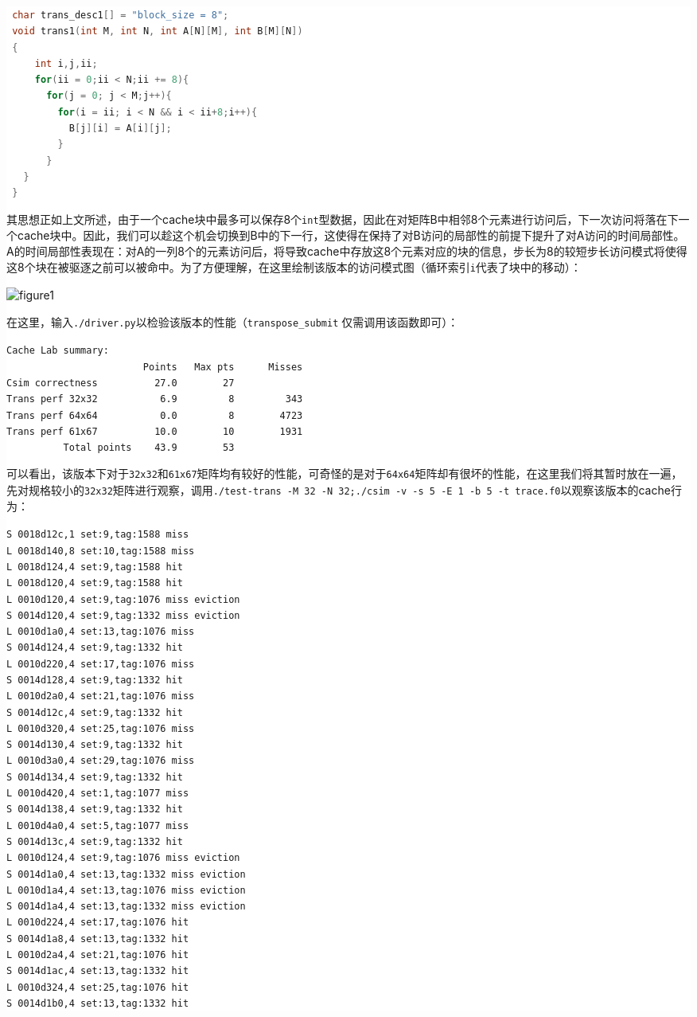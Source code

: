 ```C
 char trans_desc1[] = "block_size = 8"; 
 void trans1(int M, int N, int A[N][M], int B[M][N])
 {   
     int i,j,ii;
     for(ii = 0;ii < N;ii += 8){
       for(j = 0; j < M;j++){
         for(i = ii; i < N && i < ii+8;i++){
           B[j][i] = A[i][j];
         }
       }
   }
 }
```

其思想正如上文所述，由于一个cache块中最多可以保存8个`int`型数据，因此在对矩阵B中相邻8个元素进行访问后，下一次访问将落在下一个cache块中。因此，我们可以趁这个机会切换到B中的下一行，这使得在保持了对B访问的局部性的前提下提升了对A访问的时间局部性。A的时间局部性表现在：对A的一列8个的元素访问后，将导致cache中存放这8个元素对应的块的信息，步长为8的较短步长访问模式将使得这8个块在被驱逐之前可以被命中。为了方便理解，在这里绘制该版本的访问模式图（循环索引`i`代表了块中的移动）：

![figure1](https://github.com/jlu-xiurui/csapp-labs/blob/master/solution/lab5-cache/figure1.png)

在这里，输入`./driver.py`以检验该版本的性能（`transpose_submit` 仅需调用该函数即可）：

```
Cache Lab summary:
                        Points   Max pts      Misses
Csim correctness          27.0        27
Trans perf 32x32           6.9         8         343
Trans perf 64x64           0.0         8        4723
Trans perf 61x67          10.0        10        1931
          Total points    43.9        53
```

可以看出，该版本下对于`32x32`和`61x67`矩阵均有较好的性能，可奇怪的是对于`64x64`矩阵却有很坏的性能，在这里我们将其暂时放在一遍，先对规格较小的`32x32`矩阵进行观察，调用`./test-trans -M 32 -N 32;./csim -v -s 5 -E 1 -b 5 -t trace.f0`以观察该版本的cache行为：

```
S 0018d12c,1 set:9,tag:1588 miss
L 0018d140,8 set:10,tag:1588 miss
L 0018d124,4 set:9,tag:1588 hit
L 0018d120,4 set:9,tag:1588 hit
L 0010d120,4 set:9,tag:1076 miss eviction
S 0014d120,4 set:9,tag:1332 miss eviction
L 0010d1a0,4 set:13,tag:1076 miss
S 0014d124,4 set:9,tag:1332 hit
L 0010d220,4 set:17,tag:1076 miss
S 0014d128,4 set:9,tag:1332 hit
L 0010d2a0,4 set:21,tag:1076 miss
S 0014d12c,4 set:9,tag:1332 hit
L 0010d320,4 set:25,tag:1076 miss
S 0014d130,4 set:9,tag:1332 hit
L 0010d3a0,4 set:29,tag:1076 miss
S 0014d134,4 set:9,tag:1332 hit
L 0010d420,4 set:1,tag:1077 miss
S 0014d138,4 set:9,tag:1332 hit
L 0010d4a0,4 set:5,tag:1077 miss
S 0014d13c,4 set:9,tag:1332 hit
L 0010d124,4 set:9,tag:1076 miss eviction
S 0014d1a0,4 set:13,tag:1332 miss eviction
L 0010d1a4,4 set:13,tag:1076 miss eviction
S 0014d1a4,4 set:13,tag:1332 miss eviction
L 0010d224,4 set:17,tag:1076 hit
S 0014d1a8,4 set:13,tag:1332 hit
L 0010d2a4,4 set:21,tag:1076 hit
S 0014d1ac,4 set:13,tag:1332 hit
L 0010d324,4 set:25,tag:1076 hit
S 0014d1b0,4 set:13,tag:1332 hit
```